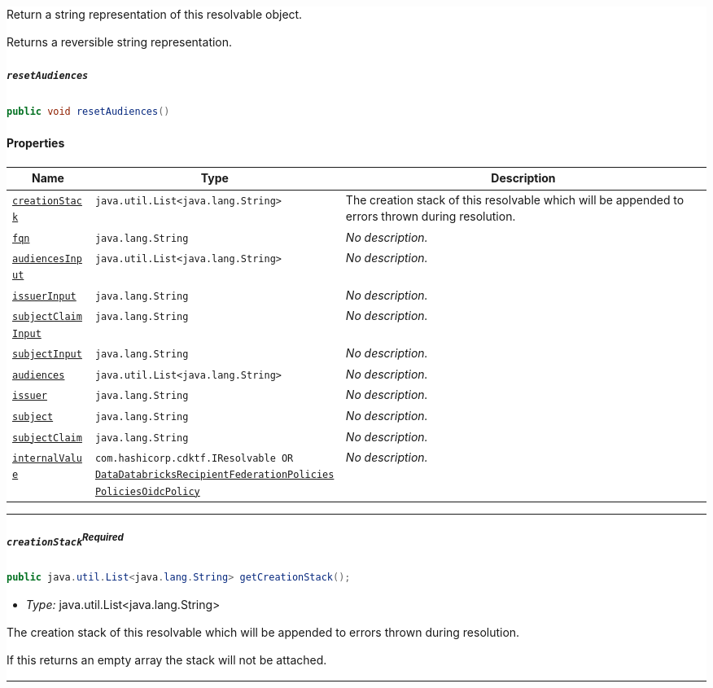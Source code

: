 Return a string representation of this resolvable object.

Returns a reversible string representation.

##### `resetAudiences` <a name="resetAudiences" id="@cdktf/provider-databricks.dataDatabricksRecipientFederationPolicies.DataDatabricksRecipientFederationPoliciesPoliciesOidcPolicyOutputReference.resetAudiences"></a>

```java
public void resetAudiences()
```


#### Properties <a name="Properties" id="Properties"></a>

| **Name** | **Type** | **Description** |
| --- | --- | --- |
| <code><a href="#@cdktf/provider-databricks.dataDatabricksRecipientFederationPolicies.DataDatabricksRecipientFederationPoliciesPoliciesOidcPolicyOutputReference.property.creationStack">creationStack</a></code> | <code>java.util.List<java.lang.String></code> | The creation stack of this resolvable which will be appended to errors thrown during resolution. |
| <code><a href="#@cdktf/provider-databricks.dataDatabricksRecipientFederationPolicies.DataDatabricksRecipientFederationPoliciesPoliciesOidcPolicyOutputReference.property.fqn">fqn</a></code> | <code>java.lang.String</code> | *No description.* |
| <code><a href="#@cdktf/provider-databricks.dataDatabricksRecipientFederationPolicies.DataDatabricksRecipientFederationPoliciesPoliciesOidcPolicyOutputReference.property.audiencesInput">audiencesInput</a></code> | <code>java.util.List<java.lang.String></code> | *No description.* |
| <code><a href="#@cdktf/provider-databricks.dataDatabricksRecipientFederationPolicies.DataDatabricksRecipientFederationPoliciesPoliciesOidcPolicyOutputReference.property.issuerInput">issuerInput</a></code> | <code>java.lang.String</code> | *No description.* |
| <code><a href="#@cdktf/provider-databricks.dataDatabricksRecipientFederationPolicies.DataDatabricksRecipientFederationPoliciesPoliciesOidcPolicyOutputReference.property.subjectClaimInput">subjectClaimInput</a></code> | <code>java.lang.String</code> | *No description.* |
| <code><a href="#@cdktf/provider-databricks.dataDatabricksRecipientFederationPolicies.DataDatabricksRecipientFederationPoliciesPoliciesOidcPolicyOutputReference.property.subjectInput">subjectInput</a></code> | <code>java.lang.String</code> | *No description.* |
| <code><a href="#@cdktf/provider-databricks.dataDatabricksRecipientFederationPolicies.DataDatabricksRecipientFederationPoliciesPoliciesOidcPolicyOutputReference.property.audiences">audiences</a></code> | <code>java.util.List<java.lang.String></code> | *No description.* |
| <code><a href="#@cdktf/provider-databricks.dataDatabricksRecipientFederationPolicies.DataDatabricksRecipientFederationPoliciesPoliciesOidcPolicyOutputReference.property.issuer">issuer</a></code> | <code>java.lang.String</code> | *No description.* |
| <code><a href="#@cdktf/provider-databricks.dataDatabricksRecipientFederationPolicies.DataDatabricksRecipientFederationPoliciesPoliciesOidcPolicyOutputReference.property.subject">subject</a></code> | <code>java.lang.String</code> | *No description.* |
| <code><a href="#@cdktf/provider-databricks.dataDatabricksRecipientFederationPolicies.DataDatabricksRecipientFederationPoliciesPoliciesOidcPolicyOutputReference.property.subjectClaim">subjectClaim</a></code> | <code>java.lang.String</code> | *No description.* |
| <code><a href="#@cdktf/provider-databricks.dataDatabricksRecipientFederationPolicies.DataDatabricksRecipientFederationPoliciesPoliciesOidcPolicyOutputReference.property.internalValue">internalValue</a></code> | <code>com.hashicorp.cdktf.IResolvable OR <a href="#@cdktf/provider-databricks.dataDatabricksRecipientFederationPolicies.DataDatabricksRecipientFederationPoliciesPoliciesOidcPolicy">DataDatabricksRecipientFederationPoliciesPoliciesOidcPolicy</a></code> | *No description.* |

---

##### `creationStack`<sup>Required</sup> <a name="creationStack" id="@cdktf/provider-databricks.dataDatabricksRecipientFederationPolicies.DataDatabricksRecipientFederationPoliciesPoliciesOidcPolicyOutputReference.property.creationStack"></a>

```java
public java.util.List<java.lang.String> getCreationStack();
```

- *Type:* java.util.List<java.lang.String>

The creation stack of this resolvable which will be appended to errors thrown during resolution.

If this returns an empty array the stack will not be attached.

---
